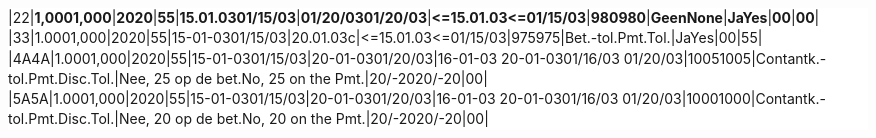 |<span data-ttu-id="92b11-203">2</span><span class="sxs-lookup"><span data-stu-id="92b11-203">2</span></span>|<span data-ttu-id="92b11-204">**1,000**</span><span class="sxs-lookup"><span data-stu-id="92b11-204">**1,000**</span></span>|<span data-ttu-id="92b11-205">**20**</span><span class="sxs-lookup"><span data-stu-id="92b11-205">**20**</span></span>|<span data-ttu-id="92b11-206">**5**</span><span class="sxs-lookup"><span data-stu-id="92b11-206">**5**</span></span>|<span data-ttu-id="92b11-207">**15.01.03**</span><span class="sxs-lookup"><span data-stu-id="92b11-207">**01/15/03**</span></span>|<span data-ttu-id="92b11-208">**01/20/03**</span><span class="sxs-lookup"><span data-stu-id="92b11-208">**01/20/03**</span></span>|<span data-ttu-id="92b11-209">**<=15.01.03**</span><span class="sxs-lookup"><span data-stu-id="92b11-209">**<=01/15/03**</span></span>|<span data-ttu-id="92b11-210">**980**</span><span class="sxs-lookup"><span data-stu-id="92b11-210">**980**</span></span>|<span data-ttu-id="92b11-211">**Geen**</span><span class="sxs-lookup"><span data-stu-id="92b11-211">**None**</span></span>|<span data-ttu-id="92b11-212">**Ja**</span><span class="sxs-lookup"><span data-stu-id="92b11-212">**Yes**</span></span>|<span data-ttu-id="92b11-213">**0**</span><span class="sxs-lookup"><span data-stu-id="92b11-213">**0**</span></span>|<span data-ttu-id="92b11-214">**0**</span><span class="sxs-lookup"><span data-stu-id="92b11-214">**0**</span></span>|  
|<span data-ttu-id="92b11-215">3</span><span class="sxs-lookup"><span data-stu-id="92b11-215">3</span></span>|<span data-ttu-id="92b11-216">1.000</span><span class="sxs-lookup"><span data-stu-id="92b11-216">1,000</span></span>|<span data-ttu-id="92b11-217">20</span><span class="sxs-lookup"><span data-stu-id="92b11-217">20</span></span>|<span data-ttu-id="92b11-218">5</span><span class="sxs-lookup"><span data-stu-id="92b11-218">5</span></span>|<span data-ttu-id="92b11-219">15-01-03</span><span class="sxs-lookup"><span data-stu-id="92b11-219">01/15/03</span></span>|<span data-ttu-id="92b11-220">20.01.03</span><span class="sxs-lookup"><span data-stu-id="92b11-220">c</span></span>|<span data-ttu-id="92b11-221"><=15.01.03</span><span class="sxs-lookup"><span data-stu-id="92b11-221"><=01/15/03</span></span>|<span data-ttu-id="92b11-222">975</span><span class="sxs-lookup"><span data-stu-id="92b11-222">975</span></span>|<span data-ttu-id="92b11-223">Bet.-tol.</span><span class="sxs-lookup"><span data-stu-id="92b11-223">Pmt.Tol.</span></span>|<span data-ttu-id="92b11-224">Ja</span><span class="sxs-lookup"><span data-stu-id="92b11-224">Yes</span></span>|<span data-ttu-id="92b11-225">0</span><span class="sxs-lookup"><span data-stu-id="92b11-225">0</span></span>|<span data-ttu-id="92b11-226">5</span><span class="sxs-lookup"><span data-stu-id="92b11-226">5</span></span>|  
|<span data-ttu-id="92b11-227">4A</span><span class="sxs-lookup"><span data-stu-id="92b11-227">4A</span></span>|<span data-ttu-id="92b11-228">1.000</span><span class="sxs-lookup"><span data-stu-id="92b11-228">1,000</span></span>|<span data-ttu-id="92b11-229">20</span><span class="sxs-lookup"><span data-stu-id="92b11-229">20</span></span>|<span data-ttu-id="92b11-230">5</span><span class="sxs-lookup"><span data-stu-id="92b11-230">5</span></span>|<span data-ttu-id="92b11-231">15-01-03</span><span class="sxs-lookup"><span data-stu-id="92b11-231">01/15/03</span></span>|<span data-ttu-id="92b11-232">20-01-03</span><span class="sxs-lookup"><span data-stu-id="92b11-232">01/20/03</span></span>|<span data-ttu-id="92b11-233">16-01-03 20-01-03</span><span class="sxs-lookup"><span data-stu-id="92b11-233">01/16/03 01/20/03</span></span>|<span data-ttu-id="92b11-234">1005</span><span class="sxs-lookup"><span data-stu-id="92b11-234">1005</span></span>|<span data-ttu-id="92b11-235">Contantk.-tol.</span><span class="sxs-lookup"><span data-stu-id="92b11-235">Pmt.Disc.Tol.</span></span>|<span data-ttu-id="92b11-236">Nee, 25 op de bet.</span><span class="sxs-lookup"><span data-stu-id="92b11-236">No, 25 on the Pmt.</span></span>|<span data-ttu-id="92b11-237">20/-20</span><span class="sxs-lookup"><span data-stu-id="92b11-237">20/-20</span></span>|<span data-ttu-id="92b11-238">0</span><span class="sxs-lookup"><span data-stu-id="92b11-238">0</span></span>|  
|<span data-ttu-id="92b11-239">5A</span><span class="sxs-lookup"><span data-stu-id="92b11-239">5A</span></span>|<span data-ttu-id="92b11-240">1.000</span><span class="sxs-lookup"><span data-stu-id="92b11-240">1,000</span></span>|<span data-ttu-id="92b11-241">20</span><span class="sxs-lookup"><span data-stu-id="92b11-241">20</span></span>|<span data-ttu-id="92b11-242">5</span><span class="sxs-lookup"><span data-stu-id="92b11-242">5</span></span>|<span data-ttu-id="92b11-243">15-01-03</span><span class="sxs-lookup"><span data-stu-id="92b11-243">01/15/03</span></span>|<span data-ttu-id="92b11-244">20-01-03</span><span class="sxs-lookup"><span data-stu-id="92b11-244">01/20/03</span></span>|<span data-ttu-id="92b11-245">16-01-03 20-01-03</span><span class="sxs-lookup"><span data-stu-id="92b11-245">01/16/03 01/20/03</span></span>|<span data-ttu-id="92b11-246">1000</span><span class="sxs-lookup"><span data-stu-id="92b11-246">1000</span></span>|<span data-ttu-id="92b11-247">Contantk.-tol.</span><span class="sxs-lookup"><span data-stu-id="92b11-247">Pmt.Disc.Tol.</span></span>|<span data-ttu-id="92b11-248">Nee, 20 op de bet.</span><span class="sxs-lookup"><span data-stu-id="92b11-248">No, 20 on the Pmt.</span></span>|<span data-ttu-id="92b11-249">20/-20</span><span class="sxs-lookup"><span data-stu-id="92b11-249">20/-20</span></span>|<span data-ttu-id="92b11-250">0</span><span class="sxs-lookup"><span data-stu-id="92b11-250">0</span></span>|  